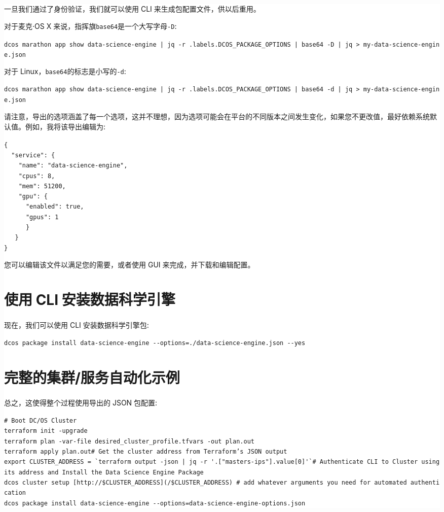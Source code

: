 一旦我们通过了身份验证，我们就可以使用 CLI 来生成包配置文件，供以后重用。

对于麦克·OS X 来说，指挥旗`base64`是一个大写字母`-D`:

```
dcos marathon app show data-science-engine | jq -r .labels.DCOS_PACKAGE_OPTIONS | base64 -D | jq > my-data-science-engine.json
```

对于 Linux，`base64`的标志是小写的`-d`:

```
dcos marathon app show data-science-engine | jq -r .labels.DCOS_PACKAGE_OPTIONS | base64 -d | jq > my-data-science-engine.json
```

请注意，导出的选项涵盖了每一个选项，这并不理想，因为选项可能会在平台的不同版本之间发生变化，如果您不更改值，最好依赖系统默认值。例如，我将该导出编辑为:

```
{
  "service": {
    "name": "data-science-engine",
    "cpus": 8,
    "mem": 51200,
    "gpu": {
      "enabled": true,
      "gpus": 1
      }
   }
}
```

您可以编辑该文件以满足您的需要，或者使用 GUI 来完成，并下载和编辑配置。

# 使用 CLI 安装数据科学引擎

现在，我们可以使用 CLI 安装数据科学引擎包:

```
dcos package install data-science-engine --options=./data-science-engine.json --yes 
```

# 完整的集群/服务自动化示例

总之，这使得整个过程使用导出的 JSON 包配置:

```
# Boot DC/OS Cluster
terraform init -upgrade
terraform plan -var-file desired_cluster_profile.tfvars -out plan.out
terraform apply plan.out# Get the cluster address from Terraform’s JSON output
export CLUSTER_ADDRESS = `terraform output -json | jq -r '.["masters-ips"].value[0]'`# Authenticate CLI to Cluster using its address and Install the Data Science Engine Package
dcos cluster setup [http://$CLUSTER_ADDRESS](/$CLUSTER_ADDRESS) # add whatever arguments you need for automated authentication
dcos package install data-science-engine --options=data-science-engine-options.json
```
